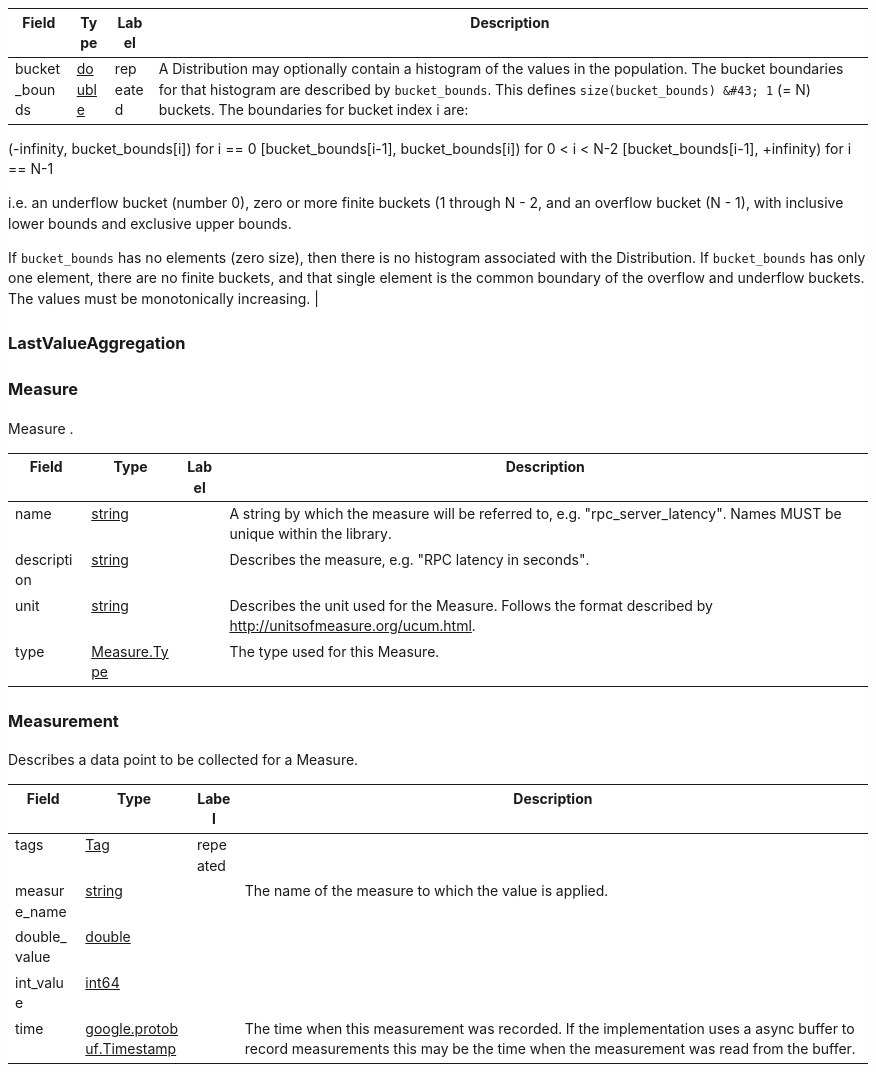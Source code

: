 
| Field | Type | Label | Description |
| ----- | ---- | ----- | ----------- |
| bucket_bounds | [double](#double) | repeated | A Distribution may optionally contain a histogram of the values in the population. The bucket boundaries for that histogram are described by `bucket_bounds`. This defines `size(bucket_bounds) &#43; 1` (= N) buckets. The boundaries for bucket index i are:

(-infinity, bucket_bounds[i]) for i == 0 [bucket_bounds[i-1], bucket_bounds[i]) for 0 &lt; i &lt; N-2 [bucket_bounds[i-1], &#43;infinity) for i == N-1

i.e. an underflow bucket (number 0), zero or more finite buckets (1 through N - 2, and an overflow bucket (N - 1), with inclusive lower bounds and exclusive upper bounds.

If `bucket_bounds` has no elements (zero size), then there is no histogram associated with the Distribution. If `bucket_bounds` has only one element, there are no finite buckets, and that single element is the common boundary of the overflow and underflow buckets. The values must be monotonically increasing. |






<a name="opencensus.proto.stats.v1.LastValueAggregation"></a>

### LastValueAggregation







<a name="opencensus.proto.stats.v1.Measure"></a>

### Measure
Measure .


| Field | Type | Label | Description |
| ----- | ---- | ----- | ----------- |
| name | [string](#string) |  | A string by which the measure will be referred to, e.g. &#34;rpc_server_latency&#34;. Names MUST be unique within the library. |
| description | [string](#string) |  | Describes the measure, e.g. &#34;RPC latency in seconds&#34;. |
| unit | [string](#string) |  | Describes the unit used for the Measure. Follows the format described by http://unitsofmeasure.org/ucum.html. |
| type | [Measure.Type](#opencensus.proto.stats.v1.Measure.Type) |  | The type used for this Measure. |






<a name="opencensus.proto.stats.v1.Measurement"></a>

### Measurement
Describes a data point to be collected for a Measure.


| Field | Type | Label | Description |
| ----- | ---- | ----- | ----------- |
| tags | [Tag](#opencensus.proto.stats.v1.Tag) | repeated |  |
| measure_name | [string](#string) |  | The name of the measure to which the value is applied. |
| double_value | [double](#double) |  |  |
| int_value | [int64](#int64) |  |  |
| time | [google.protobuf.Timestamp](#google.protobuf.Timestamp) |  | The time when this measurement was recorded. If the implementation uses a async buffer to record measurements this may be the time when the measurement was read from the buffer. |
